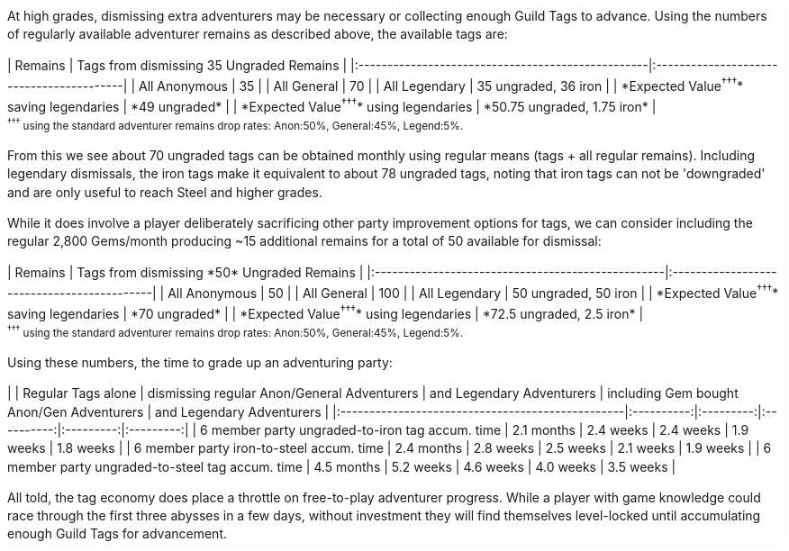 At high grades, dismissing extra adventurers may be necessary or collecting enough Guild Tags to advance.  Using the numbers of regularly available adventurer remains as described above, the available tags are: 

<div class="nofilter-table nosort-table" markdown>
| Remains                                           | Tags from dismissing 35 Ungraded Remains |
|:--------------------------------------------------|:-----------------------------------------|
| All Anonymous                                     | 35                                       |
| All General                                       | 70                                       | 
| All Legendary                                     | 35 ungraded, 36 iron                     | 
| *Expected Value<sup>†††</sup>* saving legendaries | *49 ungraded*                          |   
| *Expected Value<sup>†††</sup>* using legendaries  | *50.75 ungraded, 1.75 iron*                |   
</div>
<small><sup>†††</sup> using the standard adventurer remains drop rates: Anon:50%, General:45%, Legend:5%.</small>

From this we see about 70 ungraded tags can be obtained monthly using regular means (tags + all regular remains).  Including legendary dismissals, the iron tags make it equivalent to about 78 ungraded tags, noting that iron tags can not be 'downgraded' and are only useful to reach Steel and higher grades.

While it does involve a player deliberately sacrificing other party improvement options for tags, we can consider including the regular 2,800 Gems/month producing ~15 additional remains for a total of 50 available for dismissal:

<div class="nofilter-table nosort-table" markdown>
| Remains                                           | Tags from dismissing *50* Ungraded Remains |
|:--------------------------------------------------|:-------------------------------------------|
| All Anonymous                                     | 50                                         |
| All General                                       | 100                                        | 
| All Legendary                                     | 50 ungraded, 50 iron                       | 
| *Expected Value<sup>†††</sup>* saving legendaries | *70 ungraded*                            |   
| *Expected Value<sup>†††</sup>* using legendaries  | *72.5 ungraded, 2.5 iron*                  |   
</div>
<small><sup>†††</sup> using the standard adventurer remains drop rates: Anon:50%, General:45%, Legend:5%.</small>

Using these numbers, the time to grade up an adventuring party:

<div class="nofilter-table nosort-table" markdown>
| | Regular Tags alone | dismissing regular Anon/General Adventurers | and Legendary Adventurers | including Gem bought Anon/Gen Adventurers | and Legendary Adventurers |
|:-------------------------------------------------|:----------:|:---------:|:----------:|:---------:|:---------:|
| 6 member party ungraded-to-iron tag accum. time  | 2.1 months | 2.4 weeks | 2.4 weeks  | 1.9 weeks | 1.8 weeks |
| 6 member party iron-to-steel accum. time         | 2.4 months | 2.8 weeks | 2.5 weeks  | 2.1 weeks | 1.9 weeks |
| 6 member party ungraded-to-steel tag accum. time | 4.5 months | 5.2 weeks | 4.6 weeks  | 4.0 weeks | 3.5 weeks |
</div>

All told, the tag economy does place a throttle on free-to-play adventurer progress.  While a player with game knowledge could race through the first three abysses in a few days, without investment they will find themselves level-locked until accumulating enough Guild Tags for advancement. 
